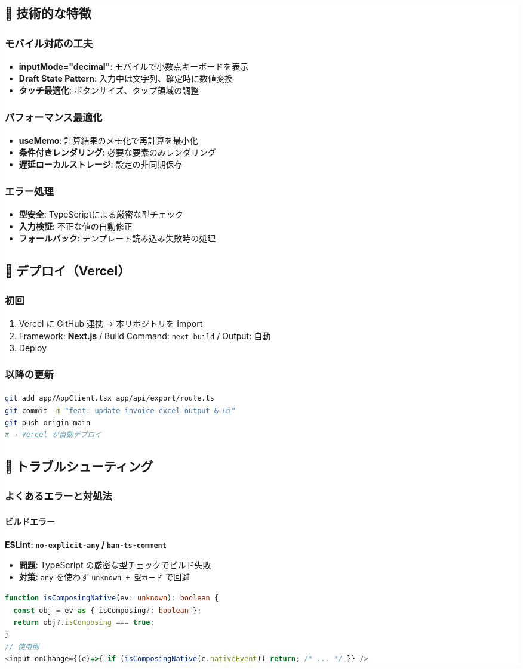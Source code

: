 ## 🔧 技術的な特徴

### モバイル対応の工夫

- **inputMode="decimal"**: モバイルで小数点キーボードを表示
- **Draft State Pattern**: 入力中は文字列、確定時に数値変換
- **タッチ最適化**: ボタンサイズ、タップ領域の調整

### パフォーマンス最適化

- **useMemo**: 計算結果のメモ化で再計算を最小化
- **条件付きレンダリング**: 必要な要素のみレンダリング
- **遅延ローカルストレージ**: 設定の非同期保存

### エラー処理

- **型安全**: TypeScriptによる厳密な型チェック
- **入力検証**: 不正な値の自動修正
- **フォールバック**: テンプレート読み込み失敗時の処理

## 🚢 デプロイ（Vercel）

### 初回

1. Vercel に GitHub 連携 → 本リポジトリを Import
2. Framework: **Next.js** / Build Command: `next build` / Output: 自動
3. Deploy

### 以降の更新

```bash
git add app/AppClient.tsx app/api/export/route.ts
git commit -m "feat: update invoice excel output & ui"
git push origin main
# → Vercel が自動デプロイ
```

## 🐛 トラブルシューティング

### よくあるエラーと対処法

#### ビルドエラー

**ESLint: `no-explicit-any` / `ban-ts-comment`**
- **問題**: TypeScript の厳密な型チェックでビルド失敗
- **対策**: `any` を使わず `unknown + 型ガード` で回避

```ts
function isComposingNative(ev: unknown): boolean {
  const obj = ev as { isComposing?: boolean };
  return obj?.isComposing === true;
}
// 使用例
<input onChange={(e)=>{ if (isComposingNative(e.nativeEvent)) return; /* ... */ }} />
```
